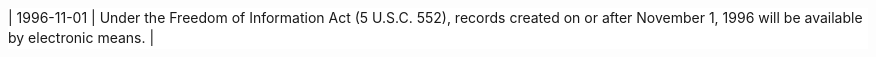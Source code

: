 | 1996-11-01 | Under the Freedom of Information Act (5 U.S.C. 552), records created on or after November 1, 1996 will be available by electronic means.                                                                                                                                                                                                                                                                                                                                                                                                                                                  |


